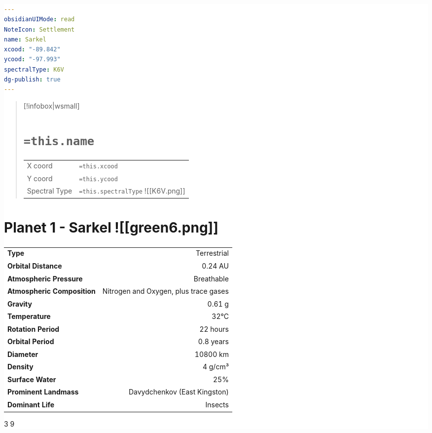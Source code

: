 ```yaml
---
obsidianUIMode: read
NoteIcon: Settlement
name: Sarkel
xcood: "-89.842"
ycood: "-97.993"
spectralType: K6V
dg-publish: true
---
```

> [!infobox|wsmall]
> # `=this.name`
> | | |
> | - | - |
> | X coord | `=this.xcood` |
> | Y coord| `=this.ycood` |
> | Spectral Type | `=this.spectralType` ![[K6V.png]] |

# Planet 1 - Sarkel ![[green6.png]]
|                             |                           |
| --------------------------- | -------------------------:|
| **Type**                    |             Terrestrial |
| **Orbital Distance**        |   0.24 AU |
| **Atmospheric Pressure**    |       Breathable |
| **Atmospheric Composition** |      Nitrogen and Oxygen, plus trace gases |
| **Gravity**                 |        0.61 g |
| **Temperature**             |    32°C |
| **Rotation Period**         |  22 hours |
| **Orbital Period** | 0.8 years |
| **Diameter**                |      10800 km | 
| **Density**                 |    4 g/cm³ |
| **Surface Water**           |           25% | 
| **Prominent Landmass**      |         Davydchenkov (East Kingston) | 
| **Dominant Life**           |         Insects |



3
9


